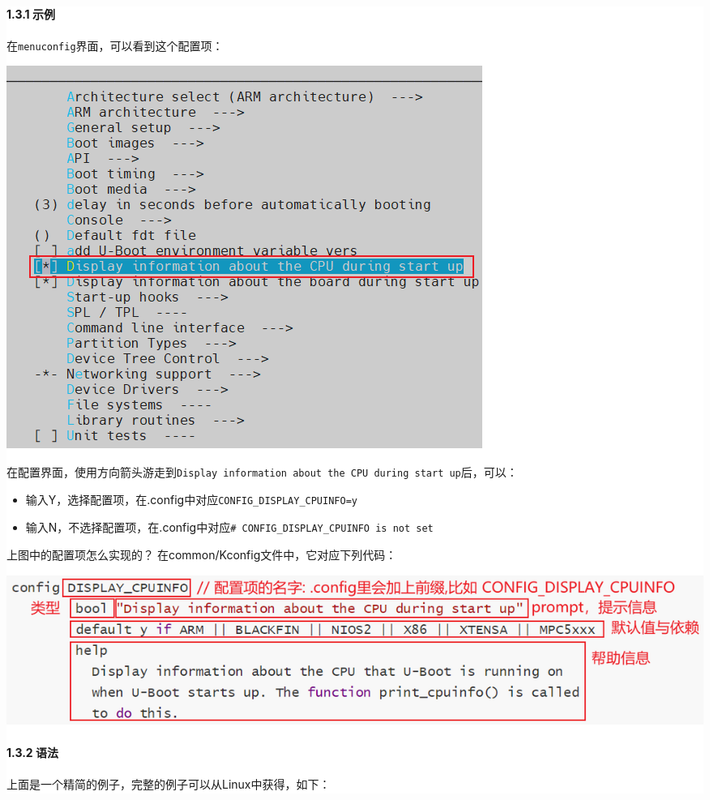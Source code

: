 #### 1.3.1 示例

在`menuconfig`界面，可以看到这个配置项：

![image-20230319093006596](pic/03_Kconfig和Makefile/002_Kconfig_item_example.png)

在配置界面，使用方向箭头游走到`Display information about the CPU during start up`后，可以：

* 输入Y，选择配置项，在.config中对应`CONFIG_DISPLAY_CPUINFO=y`

* 输入N，不选择配置项，在.config中对应`# CONFIG_DISPLAY_CPUINFO is not set`

  

上图中的配置项怎么实现的？
在common/Kconfig文件中，它对应下列代码：

![image-20230319093438365](pic/03_Kconfig和Makefile/003_config_item_example.png)


#### 1.3.2 语法
上面是一个精简的例子，完整的例子可以从Linux中获得，如下：
